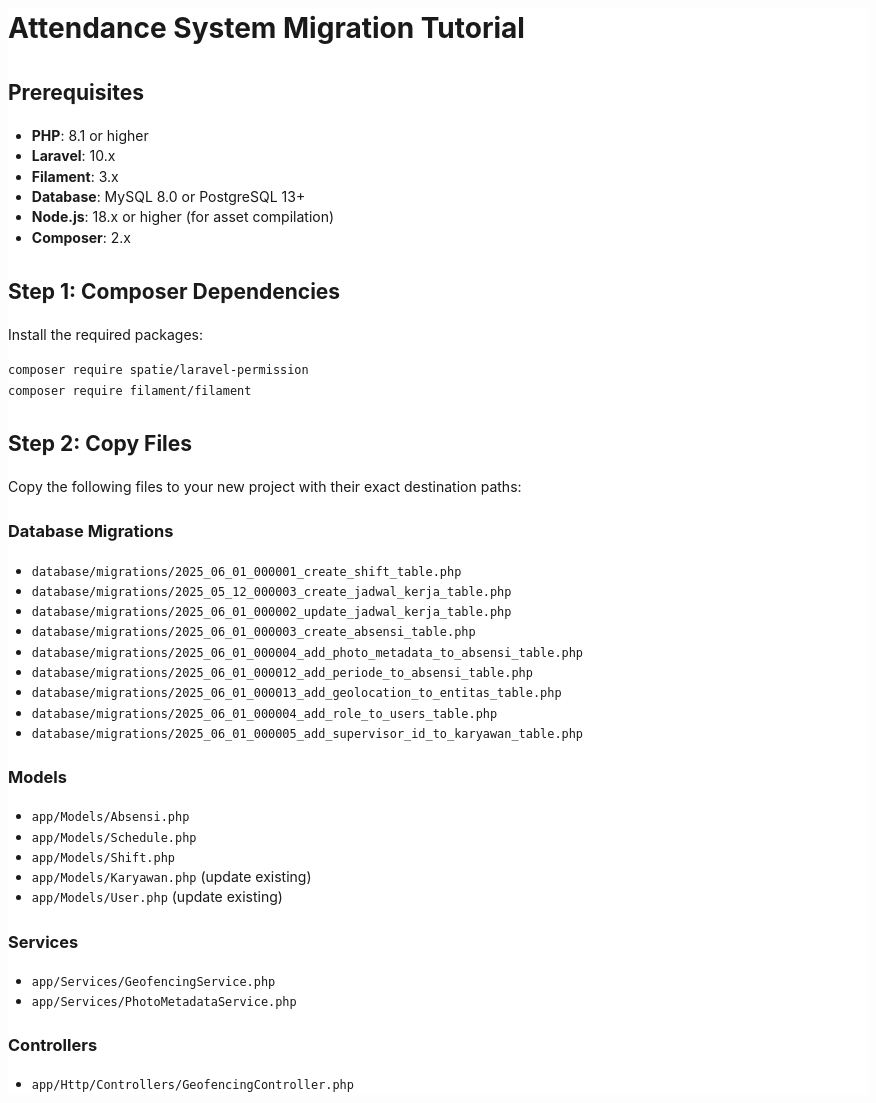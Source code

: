 # Attendance System Migration Tutorial

## Prerequisites

- **PHP**: 8.1 or higher
- **Laravel**: 10.x
- **Filament**: 3.x
- **Database**: MySQL 8.0 or PostgreSQL 13+
- **Node.js**: 18.x or higher (for asset compilation)
- **Composer**: 2.x

## Step 1: Composer Dependencies

Install the required packages:

```bash
composer require spatie/laravel-permission
composer require filament/filament
```

## Step 2: Copy Files

Copy the following files to your new project with their exact destination paths:

### Database Migrations
- `database/migrations/2025_06_01_000001_create_shift_table.php`
- `database/migrations/2025_05_12_000003_create_jadwal_kerja_table.php`
- `database/migrations/2025_06_01_000002_update_jadwal_kerja_table.php`
- `database/migrations/2025_06_01_000003_create_absensi_table.php`
- `database/migrations/2025_06_01_000004_add_photo_metadata_to_absensi_table.php`
- `database/migrations/2025_06_01_000012_add_periode_to_absensi_table.php`
- `database/migrations/2025_06_01_000013_add_geolocation_to_entitas_table.php`
- `database/migrations/2025_06_01_000004_add_role_to_users_table.php`
- `database/migrations/2025_06_01_000005_add_supervisor_id_to_karyawan_table.php`

### Models
- `app/Models/Absensi.php`
- `app/Models/Schedule.php`
- `app/Models/Shift.php`
- `app/Models/Karyawan.php` (update existing)
- `app/Models/User.php` (update existing)

### Services
- `app/Services/GeofencingService.php`
- `app/Services/PhotoMetadataService.php`

### Controllers
- `app/Http/Controllers/GeofencingController.php`
